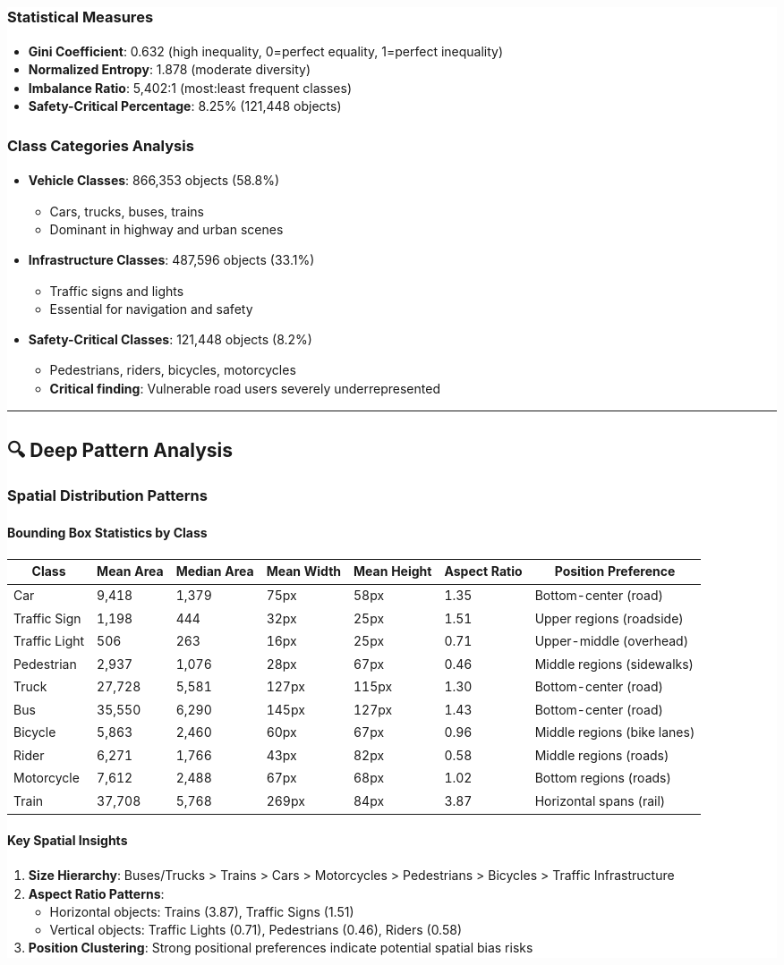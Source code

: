### Statistical Measures
- **Gini Coefficient**: 0.632 (high inequality, 0=perfect equality, 1=perfect inequality)
- **Normalized Entropy**: 1.878 (moderate diversity)
- **Imbalance Ratio**: 5,402:1 (most:least frequent classes)
- **Safety-Critical Percentage**: 8.25% (121,448 objects)

### Class Categories Analysis
- **Vehicle Classes**: 866,353 objects (58.8%)
  - Cars, trucks, buses, trains
  - Dominant in highway and urban scenes
  
- **Infrastructure Classes**: 487,596 objects (33.1%)
  - Traffic signs and lights
  - Essential for navigation and safety
  
- **Safety-Critical Classes**: 121,448 objects (8.2%)
  - Pedestrians, riders, bicycles, motorcycles
  - **Critical finding**: Vulnerable road users severely underrepresented

---

## 🔍 Deep Pattern Analysis

### Spatial Distribution Patterns

#### Bounding Box Statistics by Class
| Class | Mean Area | Median Area | Mean Width | Mean Height | Aspect Ratio | Position Preference |
|-------|-----------|-------------|------------|-------------|--------------|-------------------|
| Car | 9,418 | 1,379 | 75px | 58px | 1.35 | Bottom-center (road) |
| Traffic Sign | 1,198 | 444 | 32px | 25px | 1.51 | Upper regions (roadside) |
| Traffic Light | 506 | 263 | 16px | 25px | 0.71 | Upper-middle (overhead) |
| Pedestrian | 2,937 | 1,076 | 28px | 67px | 0.46 | Middle regions (sidewalks) |
| Truck | 27,728 | 5,581 | 127px | 115px | 1.30 | Bottom-center (road) |
| Bus | 35,550 | 6,290 | 145px | 127px | 1.43 | Bottom-center (road) |
| Bicycle | 5,863 | 2,460 | 60px | 67px | 0.96 | Middle regions (bike lanes) |
| Rider | 6,271 | 1,766 | 43px | 82px | 0.58 | Middle regions (roads) |
| Motorcycle | 7,612 | 2,488 | 67px | 68px | 1.02 | Bottom regions (roads) |
| Train | 37,708 | 5,768 | 269px | 84px | 3.87 | Horizontal spans (rail) |

#### Key Spatial Insights
1. **Size Hierarchy**: Buses/Trucks > Trains > Cars > Motorcycles > Pedestrians > Bicycles > Traffic Infrastructure
2. **Aspect Ratio Patterns**: 
   - Horizontal objects: Trains (3.87), Traffic Signs (1.51)
   - Vertical objects: Traffic Lights (0.71), Pedestrians (0.46), Riders (0.58)
3. **Position Clustering**: Strong positional preferences indicate potential spatial bias risks
